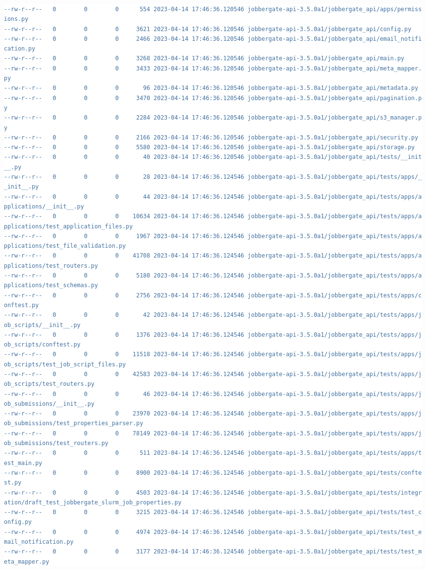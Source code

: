 ```diff
--rw-r--r--   0        0        0      554 2023-04-14 17:46:36.120546 jobbergate-api-3.5.0a1/jobbergate_api/apps/permissions.py
--rw-r--r--   0        0        0     3621 2023-04-14 17:46:36.120546 jobbergate-api-3.5.0a1/jobbergate_api/config.py
--rw-r--r--   0        0        0     2466 2023-04-14 17:46:36.120546 jobbergate-api-3.5.0a1/jobbergate_api/email_notification.py
--rw-r--r--   0        0        0     3268 2023-04-14 17:46:36.120546 jobbergate-api-3.5.0a1/jobbergate_api/main.py
--rw-r--r--   0        0        0     3433 2023-04-14 17:46:36.120546 jobbergate-api-3.5.0a1/jobbergate_api/meta_mapper.py
--rw-r--r--   0        0        0       96 2023-04-14 17:46:36.120546 jobbergate-api-3.5.0a1/jobbergate_api/metadata.py
--rw-r--r--   0        0        0     3470 2023-04-14 17:46:36.120546 jobbergate-api-3.5.0a1/jobbergate_api/pagination.py
--rw-r--r--   0        0        0     2284 2023-04-14 17:46:36.120546 jobbergate-api-3.5.0a1/jobbergate_api/s3_manager.py
--rw-r--r--   0        0        0     2166 2023-04-14 17:46:36.120546 jobbergate-api-3.5.0a1/jobbergate_api/security.py
--rw-r--r--   0        0        0     5580 2023-04-14 17:46:36.120546 jobbergate-api-3.5.0a1/jobbergate_api/storage.py
--rw-r--r--   0        0        0       40 2023-04-14 17:46:36.120546 jobbergate-api-3.5.0a1/jobbergate_api/tests/__init__.py
--rw-r--r--   0        0        0       28 2023-04-14 17:46:36.124546 jobbergate-api-3.5.0a1/jobbergate_api/tests/apps/__init__.py
--rw-r--r--   0        0        0       44 2023-04-14 17:46:36.124546 jobbergate-api-3.5.0a1/jobbergate_api/tests/apps/applications/__init__.py
--rw-r--r--   0        0        0    10634 2023-04-14 17:46:36.124546 jobbergate-api-3.5.0a1/jobbergate_api/tests/apps/applications/test_application_files.py
--rw-r--r--   0        0        0     1967 2023-04-14 17:46:36.124546 jobbergate-api-3.5.0a1/jobbergate_api/tests/apps/applications/test_file_validation.py
--rw-r--r--   0        0        0    41708 2023-04-14 17:46:36.124546 jobbergate-api-3.5.0a1/jobbergate_api/tests/apps/applications/test_routers.py
--rw-r--r--   0        0        0     5180 2023-04-14 17:46:36.124546 jobbergate-api-3.5.0a1/jobbergate_api/tests/apps/applications/test_schemas.py
--rw-r--r--   0        0        0     2756 2023-04-14 17:46:36.124546 jobbergate-api-3.5.0a1/jobbergate_api/tests/apps/conftest.py
--rw-r--r--   0        0        0       42 2023-04-14 17:46:36.124546 jobbergate-api-3.5.0a1/jobbergate_api/tests/apps/job_scripts/__init__.py
--rw-r--r--   0        0        0     1376 2023-04-14 17:46:36.124546 jobbergate-api-3.5.0a1/jobbergate_api/tests/apps/job_scripts/conftest.py
--rw-r--r--   0        0        0    11518 2023-04-14 17:46:36.124546 jobbergate-api-3.5.0a1/jobbergate_api/tests/apps/job_scripts/test_job_script_files.py
--rw-r--r--   0        0        0    42583 2023-04-14 17:46:36.124546 jobbergate-api-3.5.0a1/jobbergate_api/tests/apps/job_scripts/test_routers.py
--rw-r--r--   0        0        0       46 2023-04-14 17:46:36.124546 jobbergate-api-3.5.0a1/jobbergate_api/tests/apps/job_submissions/__init__.py
--rw-r--r--   0        0        0    23970 2023-04-14 17:46:36.124546 jobbergate-api-3.5.0a1/jobbergate_api/tests/apps/job_submissions/test_properties_parser.py
--rw-r--r--   0        0        0    78149 2023-04-14 17:46:36.124546 jobbergate-api-3.5.0a1/jobbergate_api/tests/apps/job_submissions/test_routers.py
--rw-r--r--   0        0        0      511 2023-04-14 17:46:36.124546 jobbergate-api-3.5.0a1/jobbergate_api/tests/apps/test_main.py
--rw-r--r--   0        0        0     8900 2023-04-14 17:46:36.124546 jobbergate-api-3.5.0a1/jobbergate_api/tests/conftest.py
--rw-r--r--   0        0        0     4503 2023-04-14 17:46:36.124546 jobbergate-api-3.5.0a1/jobbergate_api/tests/integration/draft_test_jobbergate_slurm_job_properties.py
--rw-r--r--   0        0        0     3215 2023-04-14 17:46:36.124546 jobbergate-api-3.5.0a1/jobbergate_api/tests/test_config.py
--rw-r--r--   0        0        0     4974 2023-04-14 17:46:36.124546 jobbergate-api-3.5.0a1/jobbergate_api/tests/test_email_notification.py
--rw-r--r--   0        0        0     3177 2023-04-14 17:46:36.124546 jobbergate-api-3.5.0a1/jobbergate_api/tests/test_meta_mapper.py
```